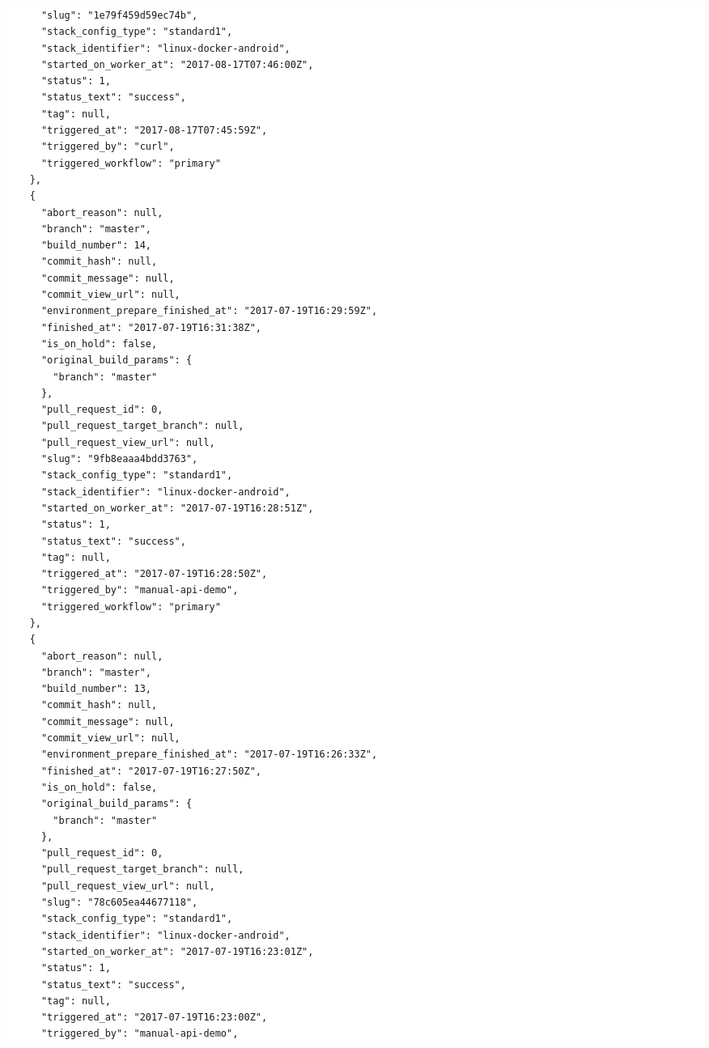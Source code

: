 ```
      "slug": "1e79f459d59ec74b",
      "stack_config_type": "standard1",
      "stack_identifier": "linux-docker-android",
      "started_on_worker_at": "2017-08-17T07:46:00Z",
      "status": 1,
      "status_text": "success",
      "tag": null,
      "triggered_at": "2017-08-17T07:45:59Z",
      "triggered_by": "curl",
      "triggered_workflow": "primary"
    },
    {
      "abort_reason": null,
      "branch": "master",
      "build_number": 14,
      "commit_hash": null,
      "commit_message": null,
      "commit_view_url": null,
      "environment_prepare_finished_at": "2017-07-19T16:29:59Z",
      "finished_at": "2017-07-19T16:31:38Z",
      "is_on_hold": false,
      "original_build_params": {
        "branch": "master"
      },
      "pull_request_id": 0,
      "pull_request_target_branch": null,
      "pull_request_view_url": null,
      "slug": "9fb8eaaa4bdd3763",
      "stack_config_type": "standard1",
      "stack_identifier": "linux-docker-android",
      "started_on_worker_at": "2017-07-19T16:28:51Z",
      "status": 1,
      "status_text": "success",
      "tag": null,
      "triggered_at": "2017-07-19T16:28:50Z",
      "triggered_by": "manual-api-demo",
      "triggered_workflow": "primary"
    },
    {
      "abort_reason": null,
      "branch": "master",
      "build_number": 13,
      "commit_hash": null,
      "commit_message": null,
      "commit_view_url": null,
      "environment_prepare_finished_at": "2017-07-19T16:26:33Z",
      "finished_at": "2017-07-19T16:27:50Z",
      "is_on_hold": false,
      "original_build_params": {
        "branch": "master"
      },
      "pull_request_id": 0,
      "pull_request_target_branch": null,
      "pull_request_view_url": null,
      "slug": "78c605ea44677118",
      "stack_config_type": "standard1",
      "stack_identifier": "linux-docker-android",
      "started_on_worker_at": "2017-07-19T16:23:01Z",
      "status": 1,
      "status_text": "success",
      "tag": null,
      "triggered_at": "2017-07-19T16:23:00Z",
      "triggered_by": "manual-api-demo",
```